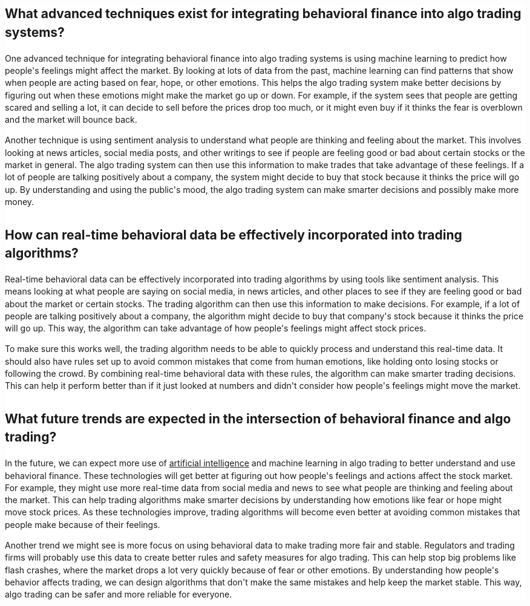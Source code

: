 ## What advanced techniques exist for integrating behavioral finance into algo trading systems?

One advanced technique for integrating behavioral finance into algo trading systems is using machine learning to predict how people's feelings might affect the market. By looking at lots of data from the past, machine learning can find patterns that show when people are acting based on fear, hope, or other emotions. This helps the algo trading system make better decisions by figuring out when these emotions might make the market go up or down. For example, if the system sees that people are getting scared and selling a lot, it can decide to sell before the prices drop too much, or it might even buy if it thinks the fear is overblown and the market will bounce back.

Another technique is using sentiment analysis to understand what people are thinking and feeling about the market. This involves looking at news articles, social media posts, and other writings to see if people are feeling good or bad about certain stocks or the market in general. The algo trading system can then use this information to make trades that take advantage of these feelings. If a lot of people are talking positively about a company, the system might decide to buy that stock because it thinks the price will go up. By understanding and using the public's mood, the algo trading system can make smarter decisions and possibly make more money.

## How can real-time behavioral data be effectively incorporated into trading algorithms?

Real-time behavioral data can be effectively incorporated into trading algorithms by using tools like sentiment analysis. This means looking at what people are saying on social media, in news articles, and other places to see if they are feeling good or bad about the market or certain stocks. The trading algorithm can then use this information to make decisions. For example, if a lot of people are talking positively about a company, the algorithm might decide to buy that company's stock because it thinks the price will go up. This way, the algorithm can take advantage of how people's feelings might affect stock prices.

To make sure this works well, the trading algorithm needs to be able to quickly process and understand this real-time data. It should also have rules set up to avoid common mistakes that come from human emotions, like holding onto losing stocks or following the crowd. By combining real-time behavioral data with these rules, the algorithm can make smarter trading decisions. This can help it perform better than if it just looked at numbers and didn't consider how people's feelings might move the market.

## What future trends are expected in the intersection of behavioral finance and algo trading?

In the future, we can expect more use of [artificial intelligence](/wiki/ai-artificial-intelligence) and machine learning in algo trading to better understand and use behavioral finance. These technologies will get better at figuring out how people's feelings and actions affect the stock market. For example, they might use more real-time data from social media and news to see what people are thinking and feeling about the market. This can help trading algorithms make smarter decisions by understanding how emotions like fear or hope might move stock prices. As these technologies improve, trading algorithms will become even better at avoiding common mistakes that people make because of their feelings.

Another trend we might see is more focus on using behavioral data to make trading more fair and stable. Regulators and trading firms will probably use this data to create better rules and safety measures for algo trading. This can help stop big problems like flash crashes, where the market drops a lot very quickly because of fear or other emotions. By understanding how people's behavior affects trading, we can design algorithms that don't make the same mistakes and help keep the market stable. This way, algo trading can be safer and more reliable for everyone.

